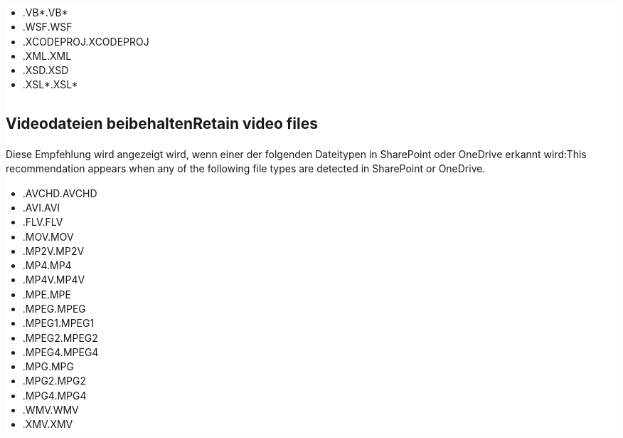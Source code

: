 - <span data-ttu-id="eac46-226">.VB\*</span><span class="sxs-lookup"><span data-stu-id="eac46-226">.VB\*</span></span>
- <span data-ttu-id="eac46-227">.WSF</span><span class="sxs-lookup"><span data-stu-id="eac46-227">.WSF</span></span>
- <span data-ttu-id="eac46-228">.XCODEPROJ</span><span class="sxs-lookup"><span data-stu-id="eac46-228">.XCODEPROJ</span></span>
- <span data-ttu-id="eac46-229">.XML</span><span class="sxs-lookup"><span data-stu-id="eac46-229">.XML</span></span>
- <span data-ttu-id="eac46-230">.XSD</span><span class="sxs-lookup"><span data-stu-id="eac46-230">.XSD</span></span>
- <span data-ttu-id="eac46-231">.XSL\*</span><span class="sxs-lookup"><span data-stu-id="eac46-231">.XSL\*</span></span>

## <a name="retain-video-files"></a><span data-ttu-id="eac46-232">Videodateien beibehalten</span><span class="sxs-lookup"><span data-stu-id="eac46-232">Retain video files</span></span>

<span data-ttu-id="eac46-233">Diese Empfehlung wird angezeigt wird, wenn einer der folgenden Dateitypen in SharePoint oder OneDrive erkannt wird:</span><span class="sxs-lookup"><span data-stu-id="eac46-233">This recommendation appears when any of the following file types are detected in SharePoint or OneDrive.</span></span>

- <span data-ttu-id="eac46-234">.AVCHD</span><span class="sxs-lookup"><span data-stu-id="eac46-234">.AVCHD</span></span>
- <span data-ttu-id="eac46-235">.AVI</span><span class="sxs-lookup"><span data-stu-id="eac46-235">.AVI</span></span>
- <span data-ttu-id="eac46-236">.FLV</span><span class="sxs-lookup"><span data-stu-id="eac46-236">.FLV</span></span>
- <span data-ttu-id="eac46-237">.MOV</span><span class="sxs-lookup"><span data-stu-id="eac46-237">.MOV</span></span>
- <span data-ttu-id="eac46-238">.MP2V</span><span class="sxs-lookup"><span data-stu-id="eac46-238">.MP2V</span></span>
- <span data-ttu-id="eac46-239">.MP4</span><span class="sxs-lookup"><span data-stu-id="eac46-239">.MP4</span></span>
- <span data-ttu-id="eac46-240">.MP4V</span><span class="sxs-lookup"><span data-stu-id="eac46-240">.MP4V</span></span>
- <span data-ttu-id="eac46-241">.MPE</span><span class="sxs-lookup"><span data-stu-id="eac46-241">.MPE</span></span>
- <span data-ttu-id="eac46-242">.MPEG</span><span class="sxs-lookup"><span data-stu-id="eac46-242">.MPEG</span></span>
- <span data-ttu-id="eac46-243">.MPEG1</span><span class="sxs-lookup"><span data-stu-id="eac46-243">.MPEG1</span></span>
- <span data-ttu-id="eac46-244">.MPEG2</span><span class="sxs-lookup"><span data-stu-id="eac46-244">.MPEG2</span></span>
- <span data-ttu-id="eac46-245">.MPEG4</span><span class="sxs-lookup"><span data-stu-id="eac46-245">.MPEG4</span></span>
- <span data-ttu-id="eac46-246">.MPG</span><span class="sxs-lookup"><span data-stu-id="eac46-246">.MPG</span></span>
- <span data-ttu-id="eac46-247">.MPG2</span><span class="sxs-lookup"><span data-stu-id="eac46-247">.MPG2</span></span>
- <span data-ttu-id="eac46-248">.MPG4</span><span class="sxs-lookup"><span data-stu-id="eac46-248">.MPG4</span></span>
- <span data-ttu-id="eac46-249">.WMV</span><span class="sxs-lookup"><span data-stu-id="eac46-249">.WMV</span></span>
- <span data-ttu-id="eac46-250">.XMV</span><span class="sxs-lookup"><span data-stu-id="eac46-250">.XMV</span></span>

